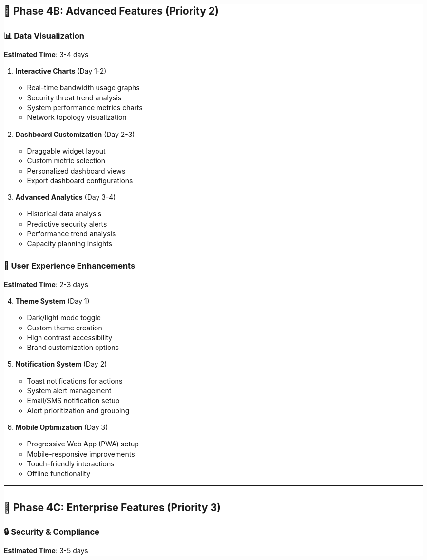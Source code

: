 
## 🎯 Phase 4B: Advanced Features (Priority 2)

### 📊 Data Visualization
**Estimated Time**: 3-4 days

1. **Interactive Charts** (Day 1-2)
   - Real-time bandwidth usage graphs
   - Security threat trend analysis
   - System performance metrics charts
   - Network topology visualization

2. **Dashboard Customization** (Day 2-3)
   - Draggable widget layout
   - Custom metric selection
   - Personalized dashboard views
   - Export dashboard configurations

3. **Advanced Analytics** (Day 3-4)
   - Historical data analysis
   - Predictive security alerts
   - Performance trend analysis
   - Capacity planning insights

### 🎨 User Experience Enhancements
**Estimated Time**: 2-3 days

4. **Theme System** (Day 1)
   - Dark/light mode toggle
   - Custom theme creation
   - High contrast accessibility
   - Brand customization options

5. **Notification System** (Day 2)
   - Toast notifications for actions
   - System alert management
   - Email/SMS notification setup
   - Alert prioritization and grouping

6. **Mobile Optimization** (Day 3)
   - Progressive Web App (PWA) setup
   - Mobile-responsive improvements
   - Touch-friendly interactions
   - Offline functionality

---

## 🎯 Phase 4C: Enterprise Features (Priority 3)

### 🔒 Security & Compliance
**Estimated Time**: 3-5 days

